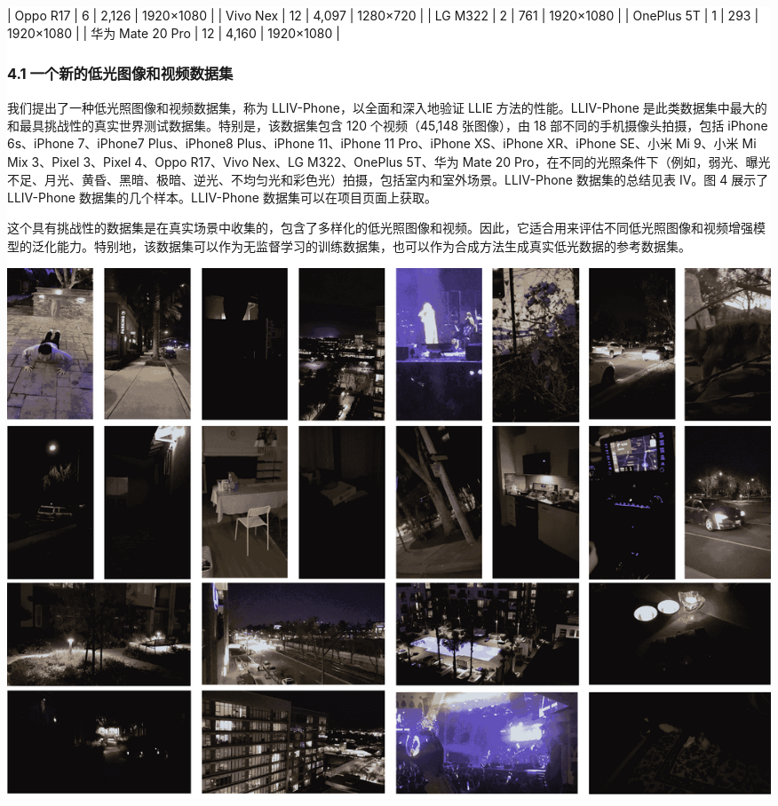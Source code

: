 | Oppo R17 | 6 | 2,126 | 1920$\times$1080 |
| Vivo Nex | 12 | 4,097 | 1280$\times$720 |
| LG M322 | 2 | 761 | 1920$\times$1080 |
| OnePlus 5T | 1 | 293 | 1920$\times$1080 |
| 华为 Mate 20 Pro | 12 | 4,160 | 1920$\times$1080 |

### 4.1 一个新的低光图像和视频数据集

我们提出了一种低光照图像和视频数据集，称为 LLIV-Phone，以全面和深入地验证 LLIE 方法的性能。LLIV-Phone 是此类数据集中最大的和最具挑战性的真实世界测试数据集。特别是，该数据集包含 120 个视频（45,148 张图像），由 18 部不同的手机摄像头拍摄，包括 iPhone 6s、iPhone 7、iPhone7 Plus、iPhone8 Plus、iPhone 11、iPhone 11 Pro、iPhone XS、iPhone XR、iPhone SE、小米 Mi 9、小米 Mi Mix 3、Pixel 3、Pixel 4、Oppo R17、Vivo Nex、LG M322、OnePlus 5T、华为 Mate 20 Pro，在不同的光照条件下（例如，弱光、曝光不足、月光、黄昏、黑暗、极暗、逆光、不均匀光和彩色光）拍摄，包括室内和室外场景。LLIV-Phone 数据集的总结见表 IV。图 4 展示了 LLIV-Phone 数据集的几个样本。LLIV-Phone 数据集可以在项目页面上获取。

这个具有挑战性的数据集是在真实场景中收集的，包含了多样化的低光照图像和视频。因此，它适合用来评估不同低光照图像和视频增强模型的泛化能力。特别地，该数据集可以作为无监督学习的训练数据集，也可以作为合成方法生成真实低光数据的参考数据集。

![参见说明](img/bd64b3f5572943e39ae67448e8492757.png)
